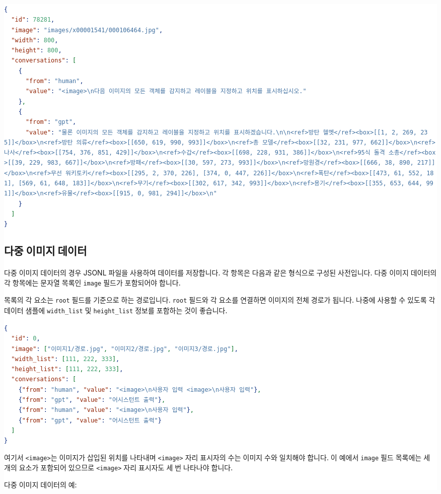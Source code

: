 ```json
{
  "id": 78281,
  "image": "images/x00001541/000106464.jpg",
  "width": 800,
  "height": 800,
  "conversations": [
    {
      "from": "human",
      "value": "<image>\n다음 이미지의 모든 객체를 감지하고 레이블을 지정하고 위치를 표시하십시오."
    },
    {
      "from": "gpt",
      "value": "물론 이미지의 모든 객체를 감지하고 레이블을 지정하고 위치를 표시하겠습니다.\n\n<ref>방탄 헬멧</ref><box>[[1, 2, 269, 235]]</box>\n<ref>방탄 의류</ref><box>[[650, 619, 990, 993]]</box>\n<ref>총 모델</ref><box>[[32, 231, 977, 662]]</box>\n<ref>나사</ref><box>[[754, 376, 851, 429]]</box>\n<ref>수갑</ref><box>[[698, 228, 931, 386]]</box>\n<ref>95식 돌격 소총</ref><box>[[39, 229, 983, 667]]</box>\n<ref>방패</ref><box>[[30, 597, 273, 993]]</box>\n<ref>망원경</ref><box>[[666, 38, 890, 217]]</box>\n<ref>무선 워키토키</ref><box>[[295, 2, 370, 226], [374, 0, 447, 226]]</box>\n<ref>폭탄</ref><box>[[473, 61, 552, 181], [569, 61, 648, 183]]</box>\n<ref>무기</ref><box>[[302, 617, 342, 993]]</box>\n<ref>용기</ref><box>[[355, 653, 644, 991]]</box>\n<ref>유물</ref><box>[[915, 0, 981, 294]]</box>\n"
    }
  ]
}
```

## 다중 이미지 데이터

다중 이미지 데이터의 경우 JSONL 파일을 사용하여 데이터를 저장합니다. 각 항목은 다음과 같은 형식으로 구성된 사전입니다. 다중 이미지 데이터의 각 항목에는 문자열 목록인 `image` 필드가 포함되어야 합니다.

목록의 각 요소는 `root` 필드를 기준으로 하는 경로입니다. `root` 필드와 각 요소를 연결하면 이미지의 전체 경로가 됩니다. 나중에 사용할 수 있도록 각 데이터 샘플에 `width_list` 및 `height_list` 정보를 포함하는 것이 좋습니다.

```json
{
  "id": 0,
  "image": ["이미지1/경로.jpg", "이미지2/경로.jpg", "이미지3/경로.jpg"],
  "width_list": [111, 222, 333],
  "height_list": [111, 222, 333],
  "conversations": [
    {"from": "human", "value": "<image>\n사용자 입력 <image>\n사용자 입력"},
    {"from": "gpt", "value": "어시스턴트 출력"},
    {"from": "human", "value": "<image>\n사용자 입력"},
    {"from": "gpt", "value": "어시스턴트 출력"}
  ]
}
```

여기서 `<image>`는 이미지가 삽입된 위치를 나타내며 `<image>` 자리 표시자의 수는 이미지 수와 일치해야 합니다.
이 예에서 `image` 필드 목록에는 세 개의 요소가 포함되어 있으므로 `<image>` 자리 표시자도 세 번 나타나야 합니다.

다중 이미지 데이터의 예:
